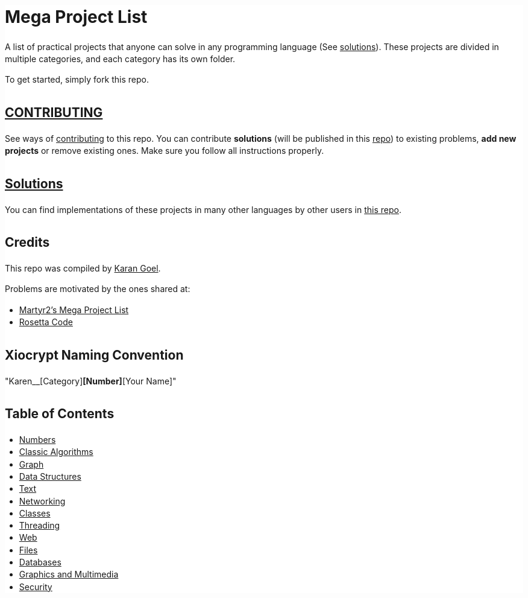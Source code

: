 Mega Project List
========

A list of practical projects that anyone can solve in any programming language (See [solutions](https://github.com/thekarangoel/Projects-Solutions)). These projects are divided in multiple categories, and each category has its own folder.

To get started, simply fork this repo.

## [CONTRIBUTING](https://github.com/thekarangoel/Projects/blob/master/CONTRIBUTING.md)

See ways of [contributing](https://github.com/thekarangoel/Projects/blob/master/CONTRIBUTING.md) to this repo. You can contribute **solutions** (will be published in this [repo](https://github.com/thekarangoel/Projects-Solutions)) to existing problems, **add new projects** or remove existing ones. Make sure you follow all instructions properly.


## [Solutions](https://github.com/thekarangoel/Projects-Solutions)

You can find implementations of these projects in many other languages by other users in [this repo](https://github.com/thekarangoel/Projects-Solutions).

## Credits

This repo was compiled by [Karan Goel](http://twitter.com/karangoel).

Problems are motivated by the ones shared at:

* [Martyr2’s Mega Project List](http://www.dreamincode.net/forums/topic/78802-martyr2s-mega-project-ideas-list/)
* [Rosetta Code](http://rosettacode.org/)

## Xiocrypt Naming Convention

"Karen__[Category]__[Number]__[Your Name]"

## Table of Contents

- [Numbers](https://github.com/karan/Projects#numbers)
- [Classic Algorithms](https://github.com/karan/Projects#classic-algorithms)
- [Graph](https://github.com/karan/Projects#graph)
- [Data Structures](https://github.com/karan/Projects#data-structures)
- [Text](https://github.com/karan/Projects#text)
- [Networking](https://github.com/karan/Projects#networking)
- [Classes](https://github.com/karan/Projects#classes)
- [Threading](https://github.com/karan/Projects#threading)
- [Web](https://github.com/karan/Projects#web)
- [Files](https://github.com/karan/Projects#files)
- [Databases](https://github.com/karan/Projects#databases)
- [Graphics and Multimedia](https://github.com/karan/Projects#graphics-and-multimedia)
- [Security](https://github.com/karan/Projects#security)
